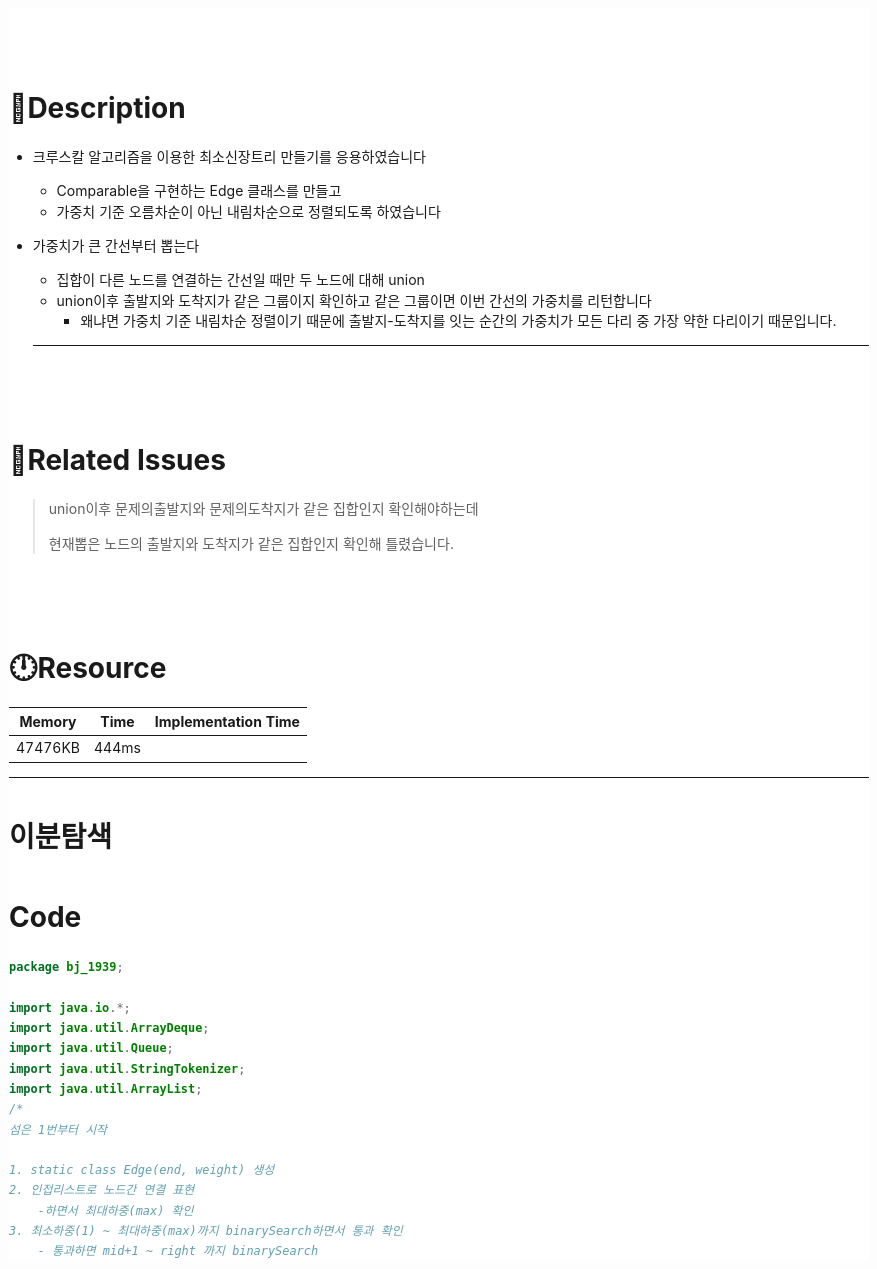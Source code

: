 
<br>
<br>

# **🔑Description**
- 크루스칼 알고리즘을 이용한 최소신장트리 만들기를 응용하였습니다

  - Comparable을 구현하는 Edge 클래스를 만들고
  - 가중치 기준 오름차순이 아닌 내림차순으로 정렬되도록 하였습니다

- 가중치가 큰 간선부터 뽑는다

  - 집합이 다른 노드를 연결하는 간선일 때만 두 노드에 대해 union
  - union이후 출발지와 도착지가 같은 그룹이지 확인하고 같은 그룹이면 이번 간선의 가중치를 리턴합니다
    - 왜냐면 가중치 기준 내림차순 정렬이기 때문에 출발지-도착지를 잇는 순간의 가중치가 모든 다리 중 가장 약한 다리이기 때문입니다.

  ---

  

  

<br>
<br>

# **📑Related Issues**

> union이후 문제의출발지와 문제의도착지가 같은 집합인지 확인해야하는데
>
> 현재뽑은 노드의 출발지와 도착지가 같은 집합인지 확인해 틀렸습니다.

<br>
<br>

# **🕛Resource**

| Memory  | Time  | Implementation Time |
| ------- | ----- | ------------------- |
| 47476KB | 444ms |                     |





---

# 이분탐색

# **Code**

```java
package bj_1939;

import java.io.*;
import java.util.ArrayDeque;
import java.util.Queue;
import java.util.StringTokenizer;
import java.util.ArrayList;
/*
섬은 1번부터 시작

1. static class Edge(end, weight) 생성
2. 인접리스트로 노드간 연결 표현
    -하면서 최대하중(max) 확인
3. 최소하중(1) ~ 최대하중(max)까지 binarySearch하면서 통과 확인
    - 통과하면 mid+1 ~ right 까지 binarySearch
```